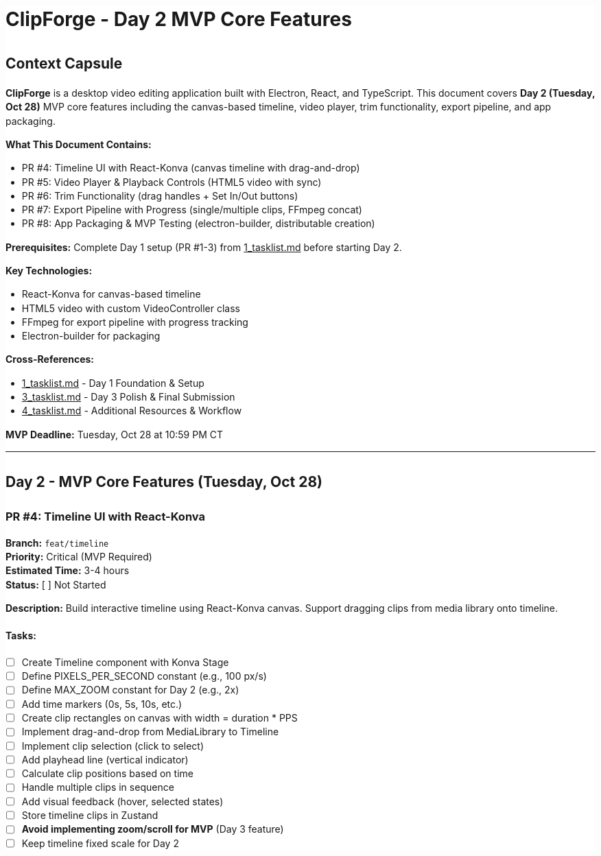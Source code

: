 # ClipForge - Day 2 MVP Core Features

## Context Capsule

**ClipForge** is a desktop video editing application built with Electron, React, and TypeScript. This document covers **Day 2 (Tuesday, Oct 28)** MVP core features including the canvas-based timeline, video player, trim functionality, export pipeline, and app packaging.

**What This Document Contains:**
- PR #4: Timeline UI with React-Konva (canvas timeline with drag-and-drop)
- PR #5: Video Player & Playback Controls (HTML5 video with sync)
- PR #6: Trim Functionality (drag handles + Set In/Out buttons)
- PR #7: Export Pipeline with Progress (single/multiple clips, FFmpeg concat)
- PR #8: App Packaging & MVP Testing (electron-builder, distributable creation)

**Prerequisites:** Complete Day 1 setup (PR #1-3) from [1_tasklist.md](./1_tasklist.md) before starting Day 2.

**Key Technologies:**
- React-Konva for canvas-based timeline
- HTML5 video with custom VideoController class
- FFmpeg for export pipeline with progress tracking
- Electron-builder for packaging

**Cross-References:**
- [1_tasklist.md](./1_tasklist.md) - Day 1 Foundation & Setup
- [3_tasklist.md](./3_tasklist.md) - Day 3 Polish & Final Submission
- [4_tasklist.md](./4_tasklist.md) - Additional Resources & Workflow

**MVP Deadline:** Tuesday, Oct 28 at 10:59 PM CT

---

## Day 2 - MVP Core Features (Tuesday, Oct 28)

### PR #4: Timeline UI with React-Konva
**Branch:** `feat/timeline`  
**Priority:** Critical (MVP Required)  
**Estimated Time:** 3-4 hours  
**Status:** [ ] Not Started

**Description:** Build interactive timeline using React-Konva canvas. Support dragging clips from media library onto timeline.

#### Tasks:
- [ ] Create Timeline component with Konva Stage
- [ ] Define PIXELS_PER_SECOND constant (e.g., 100 px/s)
- [ ] Define MAX_ZOOM constant for Day 2 (e.g., 2x)
- [ ] Add time markers (0s, 5s, 10s, etc.)
- [ ] Create clip rectangles on canvas with width = duration * PPS
- [ ] Implement drag-and-drop from MediaLibrary to Timeline
- [ ] Implement clip selection (click to select)
- [ ] Add playhead line (vertical indicator)
- [ ] Calculate clip positions based on time
- [ ] Handle multiple clips in sequence
- [ ] Add visual feedback (hover, selected states)
- [ ] Store timeline clips in Zustand
- [ ] **Avoid implementing zoom/scroll for MVP** (Day 3 feature)
- [ ] Keep timeline fixed scale for Day 2
